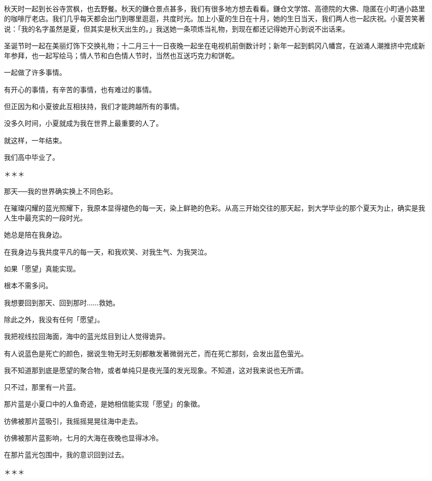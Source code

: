 秋天时一起到长谷寺赏枫，也去野餐。秋天的鎌仓景点甚多，我们有很多地方想去看看。鎌仓文学馆、高德院的大佛、隐匿在小町通小路里的咖啡厅老店。我们几乎每天都会出门到哪里逛逛，共度时光。加上小夏的生日在十月，她的生日当天，我们两人也一起庆祝。小夏苦笑著说：「我的名字虽然是夏，但其实是秋天出生的。」我送她一条项炼当礼物，到现在都还记得她开心到说不出话来。

圣诞节时一起在美丽灯饰下交换礼物；十二月三十一日夜晚一起坐在电视机前倒数计时；新年一起到鹤冈八幡宫，在汹涌人潮推挤中完成新年参拜，也一起写绘马；情人节和白色情人节时，当然也互送巧克力和饼乾。

一起做了许多事情。

有开心的事情，有辛苦的事情，也有难过的事情。

但正因为和小夏彼此互相扶持，我们才能跨越所有的事情。

没多久时间，小夏就成为我在世界上最重要的人了。

就这样，一年结束。

我们高中毕业了。

＊＊＊

那天──我的世界确实换上不同色彩。

在璀璨闪耀的蓝光照耀下，我原本显得褪色的每一天，染上鲜艳的色彩。从高三开始交往的那天起，到大学毕业的那个夏天为止，确实是我人生中最充实的一段时光。

她总是陪在我身边。

在我身边与我共度平凡的每一天，和我欢笑、对我生气、为我哭泣。

如果「愿望」真能实现。

根本不需多问。

我想要回到那天、回到那时……救她。

除此之外，我没有任何「愿望」。

我把视线拉回海面，海中的蓝光炫目到让人觉得诡异。

有人说蓝色是死亡的颜色，据说生物无时无刻都散发著微弱光芒，而在死亡那刻，会发出蓝色萤光。

我不知道那到底是愿望的聚合物，或者单纯只是夜光藻的发光现象。不知道，这对我来说也无所谓。

只不过，那里有一片蓝。

那片蓝是小夏口中的人鱼奇迹，是她相信能实现「愿望」的象徵。

彷佛被那片蓝吸引，我摇摇晃晃往海中走去。

彷佛被那片蓝影响，七月的大海在夜晚也显得冰冷。

在那片蓝光包围中，我的意识回到过去。

＊＊＊

